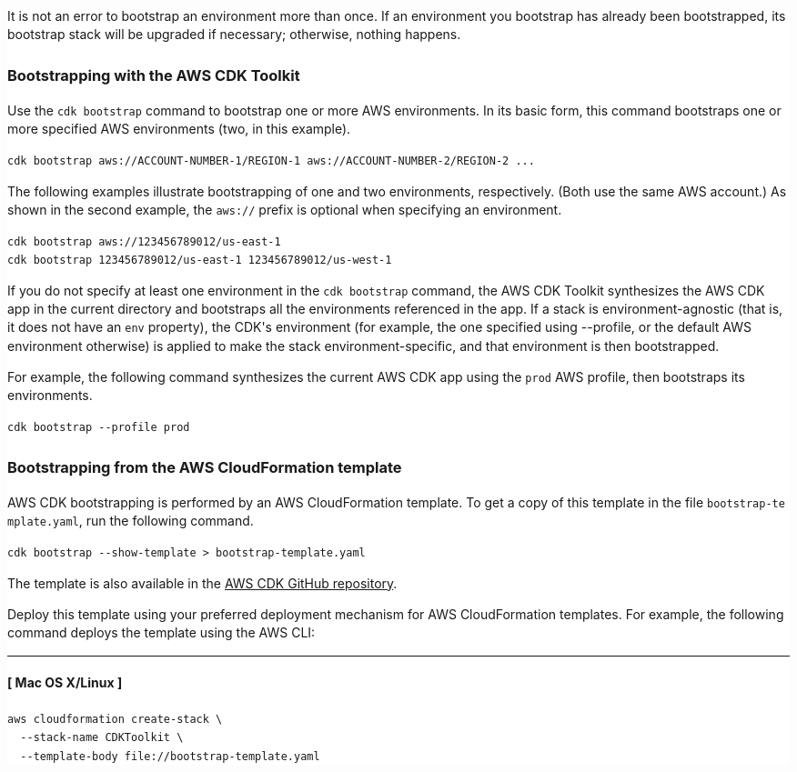 It is not an error to bootstrap an environment more than once\. If an environment you bootstrap has already been bootstrapped, its bootstrap stack will be upgraded if necessary; otherwise, nothing happens\.

### Bootstrapping with the AWS CDK Toolkit<a name="bootstrapping-howto-cli"></a>

Use the `cdk bootstrap` command to bootstrap one or more AWS environments\. In its basic form, this command bootstraps one or more specified AWS environments \(two, in this example\)\.

```
cdk bootstrap aws://ACCOUNT-NUMBER-1/REGION-1 aws://ACCOUNT-NUMBER-2/REGION-2 ...
```

The following examples illustrate bootstrapping of one and two environments, respectively\. \(Both use the same AWS account\.\) As shown in the second example, the `aws://` prefix is optional when specifying an environment\.

```
cdk bootstrap aws://123456789012/us-east-1
cdk bootstrap 123456789012/us-east-1 123456789012/us-west-1
```

If you do not specify at least one environment in the `cdk bootstrap` command, the AWS CDK Toolkit synthesizes the AWS CDK app in the current directory and bootstraps all the environments referenced in the app\. If a stack is environment\-agnostic \(that is, it does not have an `env` property\), the CDK's environment \(for example, the one specified using \-\-profile, or the default AWS environment otherwise\) is applied to make the stack environment\-specific, and that environment is then bootstrapped\.

For example, the following command synthesizes the current AWS CDK app using the `prod` AWS profile, then bootstraps its environments\.

```
cdk bootstrap --profile prod
```

### Bootstrapping from the AWS CloudFormation template<a name="bootstrapping-howto-cfn"></a>

AWS CDK bootstrapping is performed by an AWS CloudFormation template\. To get a copy of this template in the file `bootstrap-template.yaml`, run the following command\.

```
cdk bootstrap --show-template > bootstrap-template.yaml
```

The template is also available in the [AWS CDK GitHub repository](https://github.com/aws/aws-cdk/blob/master/packages/aws-cdk/lib/api/bootstrap/bootstrap-template.yaml)\.

 Deploy this template using your preferred deployment mechanism for AWS CloudFormation templates\. For example, the following command deploys the template using the AWS CLI:

------
#### [ Mac OS X/Linux ]

```
aws cloudformation create-stack \
  --stack-name CDKToolkit \
  --template-body file://bootstrap-template.yaml
```

